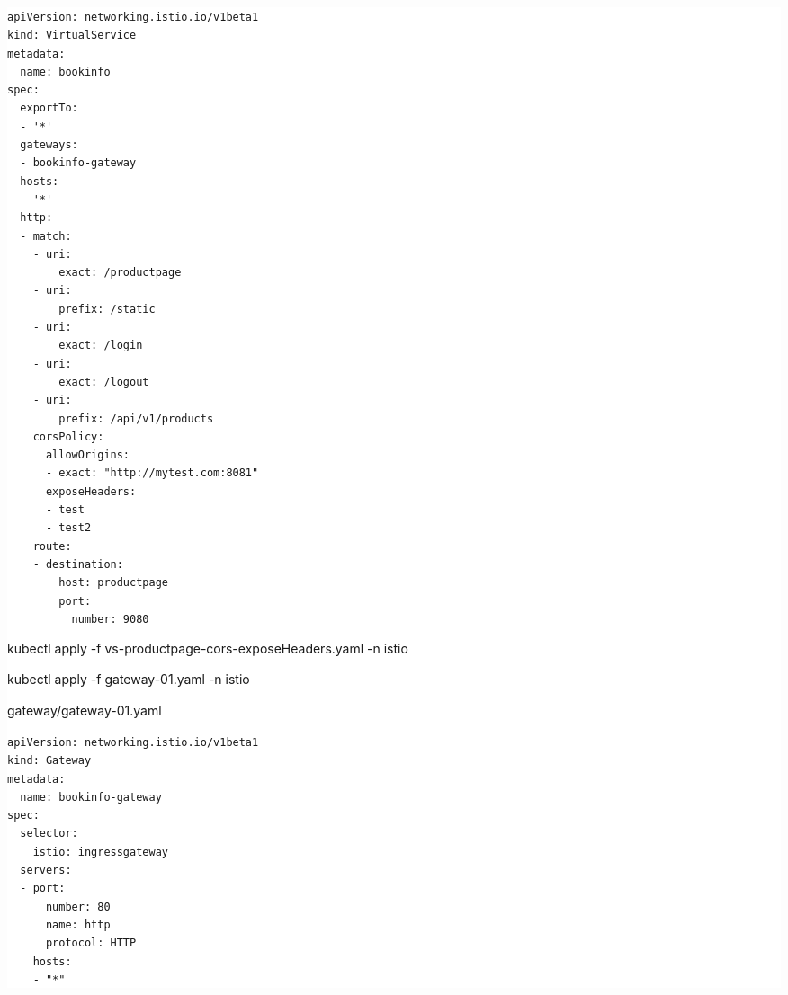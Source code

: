 ```
apiVersion: networking.istio.io/v1beta1
kind: VirtualService
metadata:
  name: bookinfo
spec:
  exportTo:
  - '*'
  gateways:
  - bookinfo-gateway
  hosts:
  - '*'
  http:
  - match:
    - uri:
        exact: /productpage
    - uri:
        prefix: /static
    - uri:
        exact: /login
    - uri:
        exact: /logout
    - uri:
        prefix: /api/v1/products
    corsPolicy:
      allowOrigins:
      - exact: "http://mytest.com:8081"
      exposeHeaders: 
      - test
      - test2
    route:
    - destination:
        host: productpage
        port:
          number: 9080
```

kubectl apply -f vs-productpage-cors-exposeHeaders.yaml -n istio

kubectl apply -f gateway-01.yaml -n istio

gateway/gateway-01.yaml

```
apiVersion: networking.istio.io/v1beta1
kind: Gateway
metadata:
  name: bookinfo-gateway
spec:
  selector:
    istio: ingressgateway
  servers:
  - port:
      number: 80
      name: http
      protocol: HTTP
    hosts:
    - "*"
```
